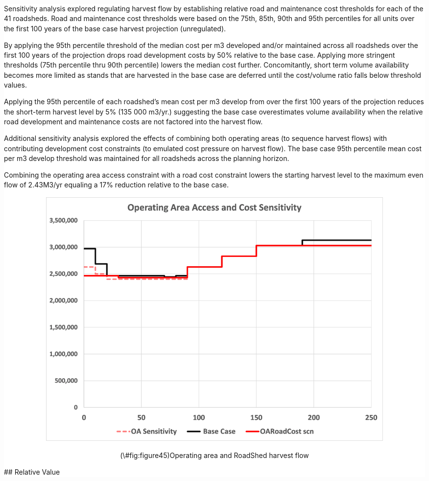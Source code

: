 Sensitivity analysis explored regulating harvest flow by establishing relative road and maintenance cost thresholds for each of the 41 roadsheds. Road and maintenance cost thresholds were based on the 75th, 85th, 90th  and 95th  percentiles for all units over the first 100 years of the base case harvest projection (unregulated).

By applying the 95th percentile threshold of the median cost per m3 developed and/or maintained across all roadsheds over the first 100 years of the projection drops road development costs by 50% relative to the base case. Applying more stringent thresholds (75th percentile thru 90th  percentile) lowers the median cost further. Concomitantly, short term volume availability becomes more limited as stands that are harvested in the base case are deferred until the cost/volume ratio falls below threshold values. 

Applying the 95th percentile of each roadshed’s mean cost per m3 develop from over the first 100 years of the projection reduces the short-term harvest level by 5% (135 000 m3/yr.) suggesting the base case overestimates volume availability when the relative road development and maintenance costs are not factored into the harvest flow.

Additional sensitivity analysis explored the effects of combining both operating areas (to sequence harvest flows) with contributing development cost constraints (to emulated cost pressure on harvest flow). The base case 95th percentile mean cost per m3 develop threshold was maintained for all roadsheds across the planning horizon.

Combining the operating area access constraint with a road cost constraint lowers the starting harvest level to the maximum even flow of 2.43M3/yr equaling a 17% reduction relative to the base case.

<div class="figure" style="text-align: center">
<img src="images2/oa_rs.png" alt="Operating area and RoadShed harvest flow" width="80%" />
<p class="caption">(\#fig:figure45)Operating area and RoadShed harvest flow</p>
</div>
## Relative Value
